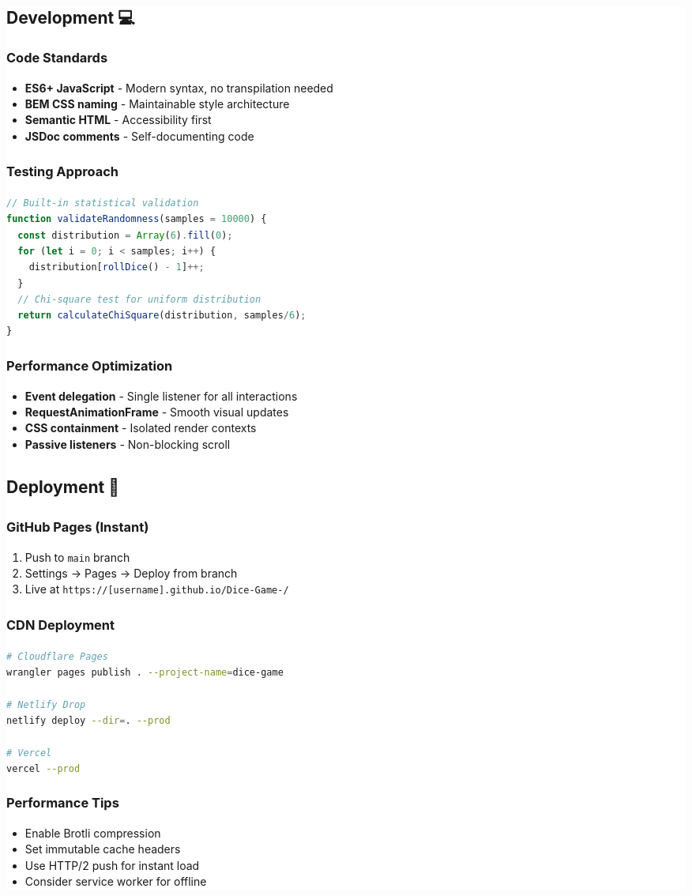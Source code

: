 ## Development 💻

### Code Standards
- **ES6+ JavaScript** - Modern syntax, no transpilation needed
- **BEM CSS naming** - Maintainable style architecture
- **Semantic HTML** - Accessibility first
- **JSDoc comments** - Self-documenting code

### Testing Approach
```javascript
// Built-in statistical validation
function validateRandomness(samples = 10000) {
  const distribution = Array(6).fill(0);
  for (let i = 0; i < samples; i++) {
    distribution[rollDice() - 1]++;
  }
  // Chi-square test for uniform distribution
  return calculateChiSquare(distribution, samples/6);
}
```

### Performance Optimization
- **Event delegation** - Single listener for all interactions
- **RequestAnimationFrame** - Smooth visual updates
- **CSS containment** - Isolated render contexts
- **Passive listeners** - Non-blocking scroll

## Deployment 🚢

### GitHub Pages (Instant)
1. Push to `main` branch
2. Settings → Pages → Deploy from branch
3. Live at `https://[username].github.io/Dice-Game-/`

### CDN Deployment
```bash
# Cloudflare Pages
wrangler pages publish . --project-name=dice-game

# Netlify Drop
netlify deploy --dir=. --prod

# Vercel
vercel --prod
```

### Performance Tips
- Enable Brotli compression
- Set immutable cache headers
- Use HTTP/2 push for instant load
- Consider service worker for offline
